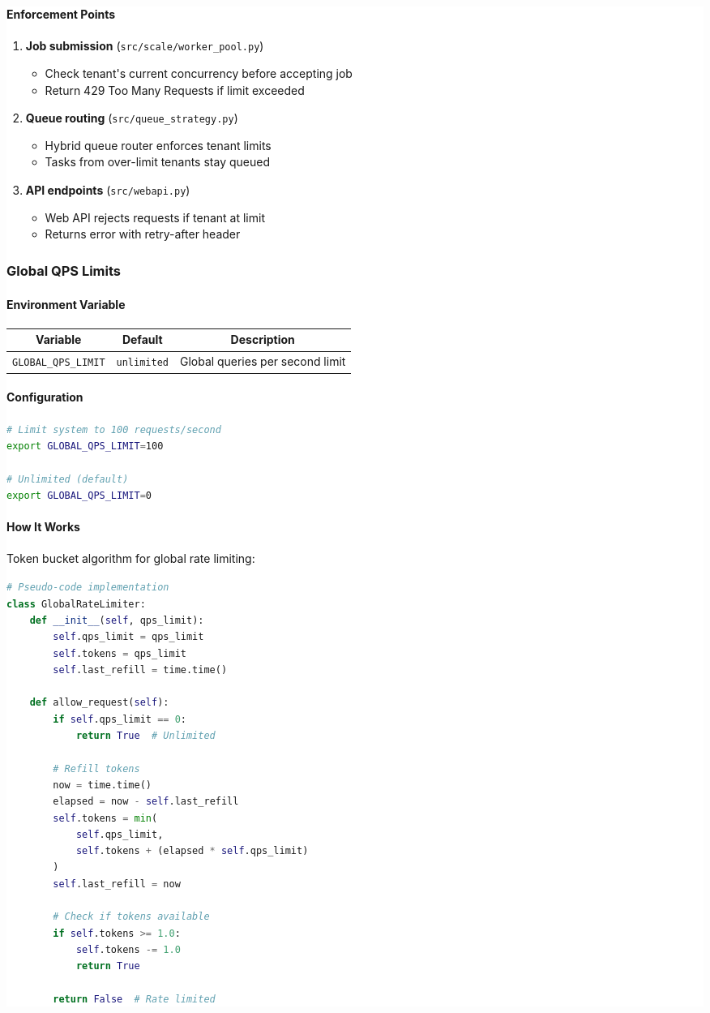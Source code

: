 #### Enforcement Points

1. **Job submission** (`src/scale/worker_pool.py`)
   - Check tenant's current concurrency before accepting job
   - Return 429 Too Many Requests if limit exceeded

2. **Queue routing** (`src/queue_strategy.py`)
   - Hybrid queue router enforces tenant limits
   - Tasks from over-limit tenants stay queued

3. **API endpoints** (`src/webapi.py`)
   - Web API rejects requests if tenant at limit
   - Returns error with retry-after header

### Global QPS Limits

#### Environment Variable

| Variable | Default | Description |
|----------|---------|-------------|
| `GLOBAL_QPS_LIMIT` | `unlimited` | Global queries per second limit |

#### Configuration

```bash
# Limit system to 100 requests/second
export GLOBAL_QPS_LIMIT=100

# Unlimited (default)
export GLOBAL_QPS_LIMIT=0
```

#### How It Works

Token bucket algorithm for global rate limiting:

```python
# Pseudo-code implementation
class GlobalRateLimiter:
    def __init__(self, qps_limit):
        self.qps_limit = qps_limit
        self.tokens = qps_limit
        self.last_refill = time.time()

    def allow_request(self):
        if self.qps_limit == 0:
            return True  # Unlimited

        # Refill tokens
        now = time.time()
        elapsed = now - self.last_refill
        self.tokens = min(
            self.qps_limit,
            self.tokens + (elapsed * self.qps_limit)
        )
        self.last_refill = now

        # Check if tokens available
        if self.tokens >= 1.0:
            self.tokens -= 1.0
            return True

        return False  # Rate limited
```
